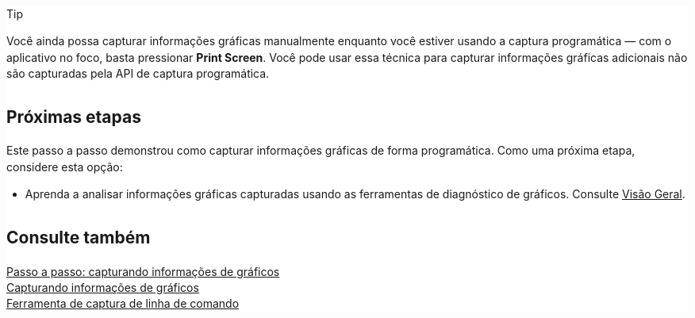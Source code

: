 > [!TIP]
>  Você ainda possa capturar informações gráficas manualmente enquanto você estiver usando a captura programática — com o aplicativo no foco, basta pressionar **Print Screen**. Você pode usar essa técnica para capturar informações gráficas adicionais não são capturadas pela API de captura programática.  
  
## Próximas etapas  
 Este passo a passo demonstrou como capturar informações gráficas de forma programática. Como uma próxima etapa, considere esta opção:  
  
-   Aprenda a analisar informações gráficas capturadas usando as ferramentas de diagnóstico de gráficos. Consulte [Visão Geral](../debugger/overview-of-visual-studio-graphics-diagnostics.md).  
  
## Consulte também  
 [Passo a passo: capturando informações de gráficos](../debugger/walkthrough-capturing-graphics-information.md)   
 [Capturando informações de gráficos](../debugger/capturing-graphics-information.md)   
 [Ferramenta de captura de linha de comando](../debugger/command-line-capture-tool.md)